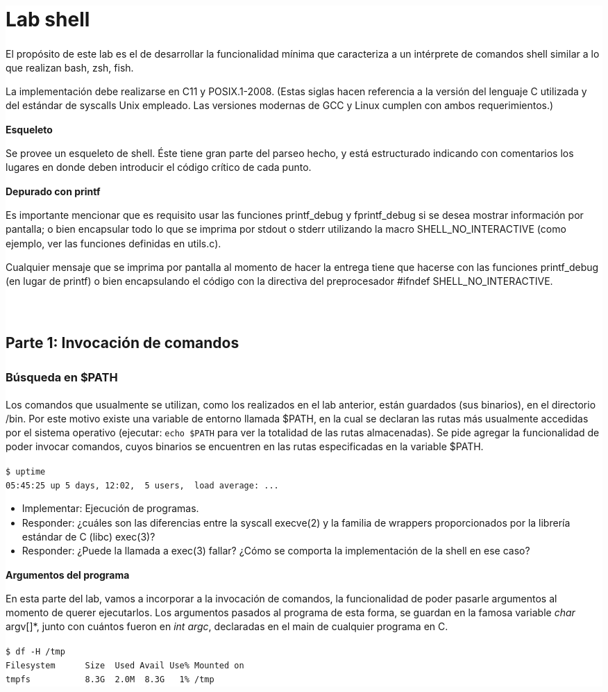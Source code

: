 # Lab shell

El propósito de este lab es el de desarrollar la funcionalidad mínima que caracteriza a un intérprete de comandos shell similar a lo que realizan bash, zsh, fish.

La implementación debe realizarse en C11 y POSIX.1-2008. (Estas siglas hacen referencia a la versión del lenguaje C utilizada y del estándar de syscalls Unix empleado. Las versiones modernas de GCC y Linux cumplen con ambos requerimientos.)

**Esqueleto**

Se provee un esqueleto de shell. Éste tiene gran parte del parseo hecho, y está estructurado indicando con comentarios los lugares en donde deben introducir el código crítico de cada punto.

**Depurado con printf**

Es importante mencionar que es requisito usar las funciones printf_debug y fprintf_debug si se desea mostrar información por pantalla; o bien encapsular todo lo que se imprima por stdout o stderr utilizando la macro SHELL_NO_INTERACTIVE (como ejemplo, ver las funciones definidas en utils.c).

Cualquier mensaje que se imprima por pantalla al momento de hacer la entrega tiene que hacerse con las funciones printf_debug (en lugar de printf) o bien encapsulando el código con la directiva del preprocesador #ifndef SHELL_NO_INTERACTIVE.

<br/>

## Parte 1: Invocación de comandos

### Búsqueda en $PATH

Los comandos que usualmente se utilizan, como los realizados en el lab anterior, están guardados (sus binarios), en el directorio /bin. Por este motivo existe una variable de entorno llamada $PATH, en la cual se declaran las rutas más usualmente accedidas por el sistema operativo (ejecutar: `echo $PATH` para ver la totalidad de las rutas almacenadas). Se pide agregar la funcionalidad de poder invocar comandos, cuyos binarios se encuentren en las rutas especificadas en la variable $PATH.

    $ uptime
    05:45:25 up 5 days, 12:02,  5 users,  load average: ...

- Implementar: Ejecución de programas.
- Responder: ¿cuáles son las diferencias entre la syscall execve(2) y la familia de wrappers proporcionados por la librería estándar de C (libc) exec(3)?
- Responder: ¿Puede la llamada a exec(3) fallar? ¿Cómo se comporta la implementación de la shell en ese caso?

**Argumentos del programa**

En esta parte del lab, vamos a incorporar a la invocación de comandos, la funcionalidad de poder pasarle argumentos al momento de querer ejecutarlos. Los argumentos pasados al programa de esta forma, se guardan en la famosa variable *char* argv[]*, junto con cuántos fueron en *int argc*, declaradas en el main de cualquier programa en C.

    $ df -H /tmp
    Filesystem      Size  Used Avail Use% Mounted on
    tmpfs           8.3G  2.0M  8.3G   1% /tmp
